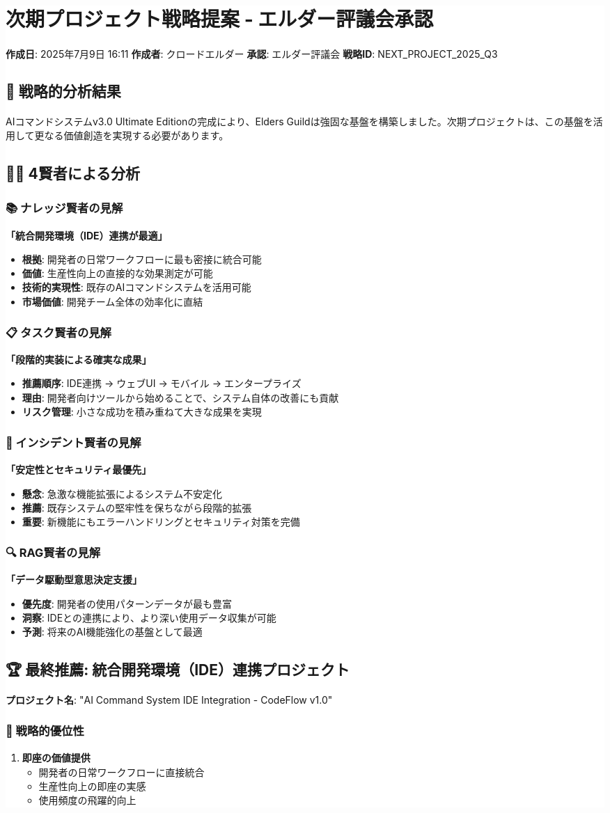 # 次期プロジェクト戦略提案 - エルダー評議会承認

**作成日**: 2025年7月9日 16:11
**作成者**: クロードエルダー
**承認**: エルダー評議会
**戦略ID**: NEXT_PROJECT_2025_Q3

## 🎯 戦略的分析結果

AIコマンドシステムv3.0 Ultimate Editionの完成により、Elders Guildは強固な基盤を構築しました。次期プロジェクトは、この基盤を活用して更なる価値創造を実現する必要があります。

## 🧙‍♂️ 4賢者による分析

### 📚 ナレッジ賢者の見解
**「統合開発環境（IDE）連携が最適」**

- **根拠**: 開発者の日常ワークフローに最も密接に統合可能
- **価値**: 生産性向上の直接的な効果測定が可能
- **技術的実現性**: 既存のAIコマンドシステムを活用可能
- **市場価値**: 開発チーム全体の効率化に直結

### 📋 タスク賢者の見解
**「段階的実装による確実な成果」**

- **推薦順序**: IDE連携 → ウェブUI → モバイル → エンタープライズ
- **理由**: 開発者向けツールから始めることで、システム自体の改善にも貢献
- **リスク管理**: 小さな成功を積み重ねて大きな成果を実現

### 🚨 インシデント賢者の見解
**「安定性とセキュリティ最優先」**

- **懸念**: 急激な機能拡張によるシステム不安定化
- **推薦**: 既存システムの堅牢性を保ちながら段階的拡張
- **重要**: 新機能にもエラーハンドリングとセキュリティ対策を完備

### 🔍 RAG賢者の見解
**「データ駆動型意思決定支援」**

- **優先度**: 開発者の使用パターンデータが最も豊富
- **洞察**: IDEとの連携により、より深い使用データ収集が可能
- **予測**: 将来のAI機能強化の基盤として最適

## 🏆 最終推薦: 統合開発環境（IDE）連携プロジェクト

**プロジェクト名**: "AI Command System IDE Integration - CodeFlow v1.0"

### 🎯 戦略的優位性

1. **即座の価値提供**
   - 開発者の日常ワークフローに直接統合
   - 生産性向上の即座の実感
   - 使用頻度の飛躍的向上
